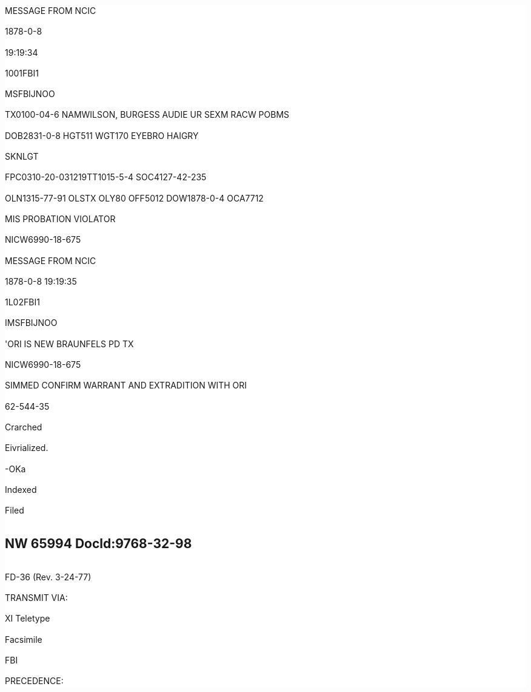 MESSAGE FROM NCIC

1878-0-8

19:19:34

1001FBI1

MSFBIJNOO

TX0100-04-6 NAMWILSON, BURGESS AUDIE UR SEXM RACW POBMS

DOB2831-0-8 HGT511 WGT170 EYEBRO HAIGRY

SKNLGT

FPC0310-20-031219TT1015-5-4 SOC4127-42-235

OLN1315-77-91 OLSTX OLY80 OFF5012 DOW1878-0-4 OCA7712

MIS PROBATION VIOLATOR

NICW6990-18-675

MESSAGE FROM NCIC

1878-0-8 19:19:35

1L02FBI1

IMSFBIJNOO

'ORI IS NEW BRAUNFELS PD TX

NICW6990-18-675

SIMMED CONFIRM WARRANT AND EXTRADITION WITH ORI

62-544-35

Crarched

Eivrialized.

-OKa

Indexed

Filed

NW 65994 Docld:9768-32-98
---

##
FD-36 (Rev. 3-24-77)

TRANSMIT VIA:

XI Teletype

Facsimile

FBI

PRECEDENCE:
